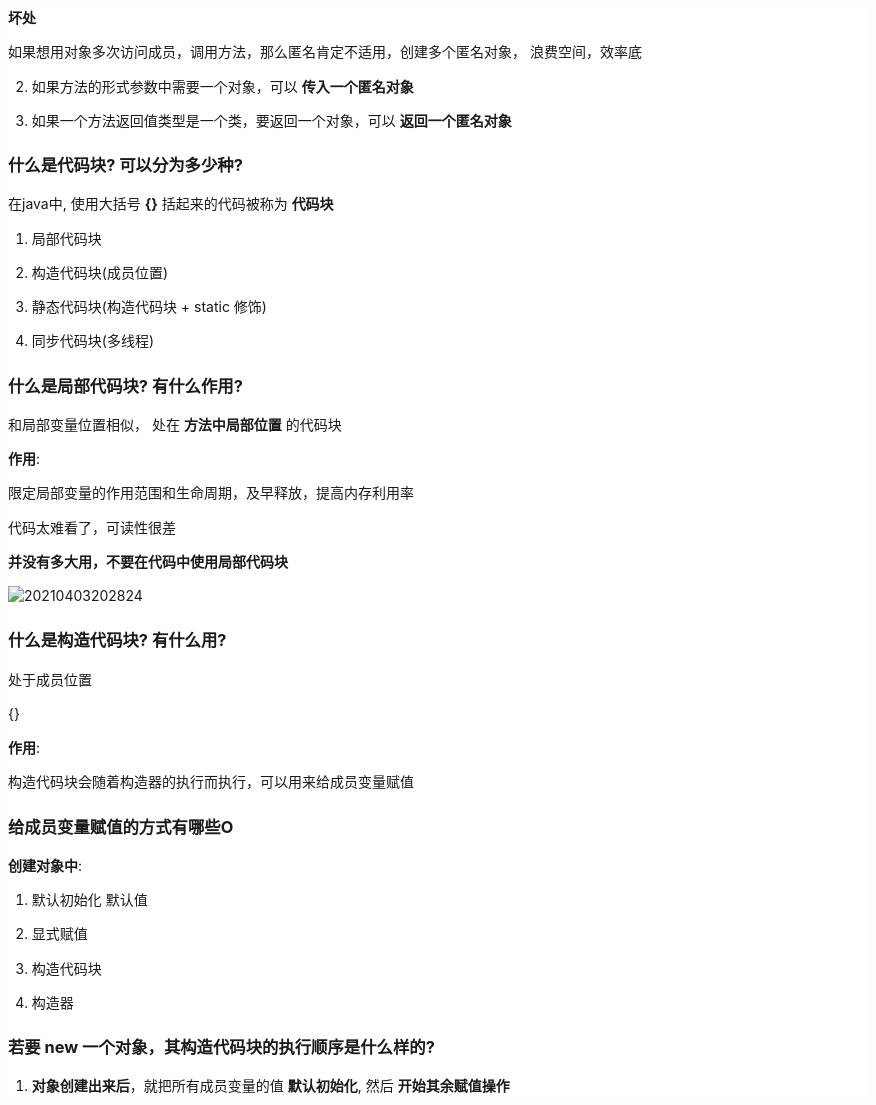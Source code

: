 **坏处**

如果想用对象多次访问成员，调用方法，那么匿名肯定不适用，创建多个匿名对象， 浪费空间，效率底

2. 如果方法的形式参数中需要一个对象，可以 **传入一个匿名对象**

3. 如果一个方法返回值类型是一个类，要返回一个对象，可以 **返回一个匿名对象**


### 什么是代码块? 可以分为多少种?

在java中, 使用大括号 **{}** 括起来的代码被称为 **代码块**

1. 局部代码块

2. 构造代码块(成员位置)

3. 静态代码块(构造代码块 + static 修饰)

4. 同步代码块(多线程)

### 什么是局部代码块? 有什么作用?

和局部变量位置相似， 处在 **方法中局部位置** 的代码块

**作用**:

限定局部变量的作用范围和生命周期，及早释放，提高内存利用率

代码太难看了，可读性很差

**并没有多大用，不要在代码中使用局部代码块**

![20210403202824](https://img.fengqigang.cn//img/20210403202824.png)

### 什么是构造代码块? 有什么用?

处于成员位置

{}

**作用**:

构造代码块会随着构造器的执行而执行，可以用来给成员变量赋值

### 给成员变量赋值的方式有哪些O

**创建对象中**:

1. 默认初始化 默认值

2. 显式赋值

3. 构造代码块

4. 构造器

### 若要 **new** 一个对象，其构造代码块的执行顺序是什么样的?

1. **对象创建出来后**，就把所有成员变量的值 **默认初始化**, 然后 **开始其余赋值操作**
